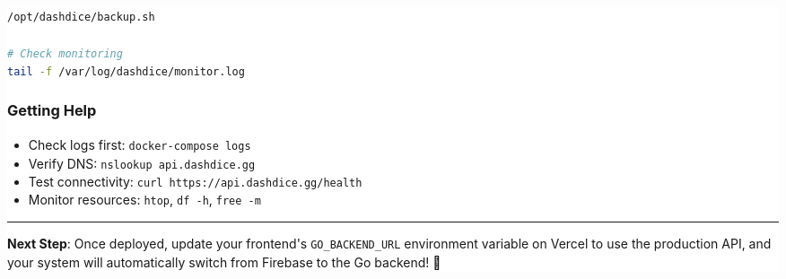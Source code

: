 ```bash
/opt/dashdice/backup.sh

# Check monitoring
tail -f /var/log/dashdice/monitor.log
```

### Getting Help
- Check logs first: `docker-compose logs`
- Verify DNS: `nslookup api.dashdice.gg`
- Test connectivity: `curl https://api.dashdice.gg/health`
- Monitor resources: `htop`, `df -h`, `free -m`

---

**Next Step**: Once deployed, update your frontend's `GO_BACKEND_URL` environment variable on Vercel to use the production API, and your system will automatically switch from Firebase to the Go backend! 🎉
